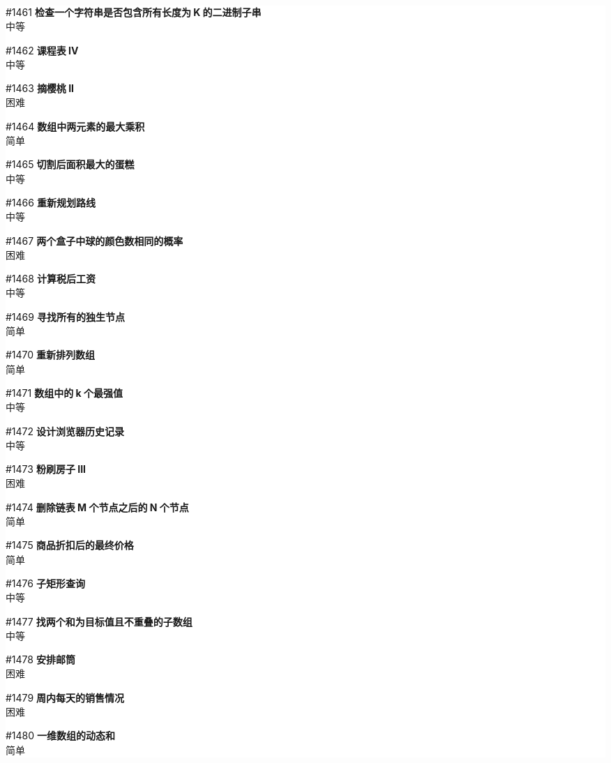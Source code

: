 #1461 **检查一个字符串是否包含所有长度为 K 的二进制子串**  
中等

#1462 **课程表 IV**  
中等

#1463 **摘樱桃 II**  
困难

#1464 **数组中两元素的最大乘积**  
简单

#1465 **切割后面积最大的蛋糕**  
中等

#1466 **重新规划路线**  
中等

#1467 **两个盒子中球的颜色数相同的概率**  
困难

#1468 **计算税后工资**  
中等

#1469 **寻找所有的独生节点**  
简单

#1470 **重新排列数组**  
简单

#1471 **数组中的 k 个最强值**  
中等

#1472 **设计浏览器历史记录**  
中等

#1473 **粉刷房子 III**  
困难

#1474 **删除链表 M 个节点之后的 N 个节点**  
简单

#1475 **商品折扣后的最终价格**  
简单

#1476 **子矩形查询**  
中等

#1477 **找两个和为目标值且不重叠的子数组**  
中等

#1478 **安排邮筒**  
困难

#1479 **周内每天的销售情况**  
困难

#1480 **一维数组的动态和**  
简单
